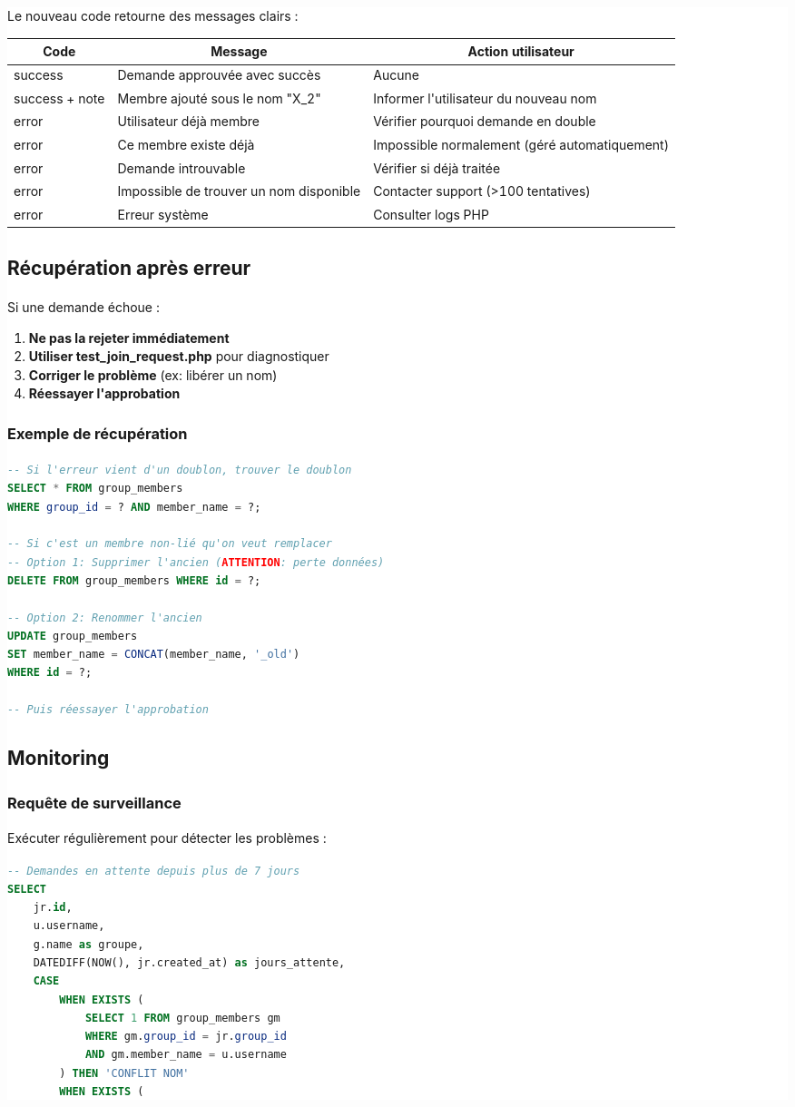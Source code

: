 Le nouveau code retourne des messages clairs :

| Code | Message | Action utilisateur |
|------|---------|-------------------|
| success | Demande approuvée avec succès | Aucune |
| success + note | Membre ajouté sous le nom "X_2" | Informer l'utilisateur du nouveau nom |
| error | Utilisateur déjà membre | Vérifier pourquoi demande en double |
| error | Ce membre existe déjà | Impossible normalement (géré automatiquement) |
| error | Demande introuvable | Vérifier si déjà traitée |
| error | Impossible de trouver un nom disponible | Contacter support (>100 tentatives) |
| error | Erreur système | Consulter logs PHP |

## Récupération après erreur

Si une demande échoue :

1. **Ne pas la rejeter immédiatement**
2. **Utiliser test_join_request.php** pour diagnostiquer
3. **Corriger le problème** (ex: libérer un nom)
4. **Réessayer l'approbation**

### Exemple de récupération

```sql
-- Si l'erreur vient d'un doublon, trouver le doublon
SELECT * FROM group_members 
WHERE group_id = ? AND member_name = ?;

-- Si c'est un membre non-lié qu'on veut remplacer
-- Option 1: Supprimer l'ancien (ATTENTION: perte données)
DELETE FROM group_members WHERE id = ?;

-- Option 2: Renommer l'ancien
UPDATE group_members 
SET member_name = CONCAT(member_name, '_old') 
WHERE id = ?;

-- Puis réessayer l'approbation
```

## Monitoring

### Requête de surveillance

Exécuter régulièrement pour détecter les problèmes :

```sql
-- Demandes en attente depuis plus de 7 jours
SELECT 
    jr.id,
    u.username,
    g.name as groupe,
    DATEDIFF(NOW(), jr.created_at) as jours_attente,
    CASE 
        WHEN EXISTS (
            SELECT 1 FROM group_members gm 
            WHERE gm.group_id = jr.group_id 
            AND gm.member_name = u.username
        ) THEN 'CONFLIT NOM'
        WHEN EXISTS (
```